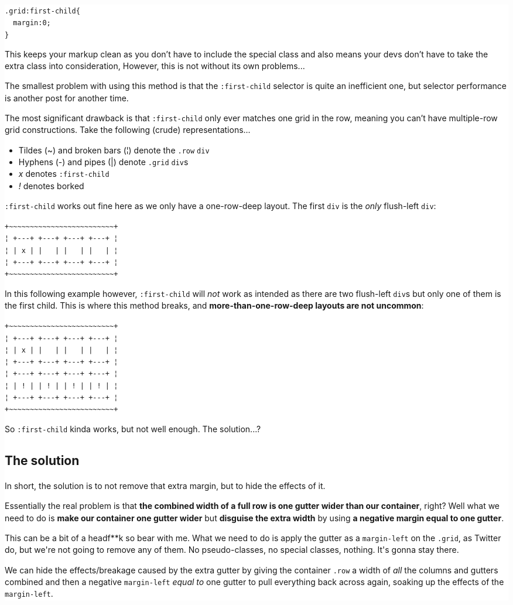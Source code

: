     .grid:first-child{
      margin:0;
    }

This keeps your markup clean as you don’t have to include the special class and also means your devs don’t have to take the extra class into consideration, However, this is not without its own problems...

The smallest problem with using this method is that the `:first-child` selector is quite an inefficient one, but selector performance is another post for another time.

The most significant drawback is that `:first-child` only ever matches one grid in the row, meaning you can’t have multiple-row grid constructions. Take the following (crude) representations...

* Tildes (~) and broken bars (¦) denote the `.row` `div`
* Hyphens (-) and pipes (|) denote `.grid` `div`s
* <i>x</i> denotes `:first-child`
* <i>!</i> denotes borked

`:first-child` works out fine here as we only have a one-row-deep layout. The first `div` is the _only_ flush-left `div`:

    +~~~~~~~~~~~~~~~~~~~~~~~~~+
    ¦ +---+ +---+ +---+ +---+ ¦
    ¦ | x | |   | |   | |   | ¦
    ¦ +---+ +---+ +---+ +---+ ¦
    +~~~~~~~~~~~~~~~~~~~~~~~~~+

In this following example however, `:first-child` will _not_ work as intended as there are two flush-left `div`s but only one of them is the first child. This is where this method breaks, and **more-than-one-row-deep layouts are not uncommon**:

    +~~~~~~~~~~~~~~~~~~~~~~~~~+
    ¦ +---+ +---+ +---+ +---+ ¦
    ¦ | x | |   | |   | |   | ¦
    ¦ +---+ +---+ +---+ +---+ ¦
    ¦ +---+ +---+ +---+ +---+ ¦
    ¦ | ! | | ! | | ! | | ! | ¦
    ¦ +---+ +---+ +---+ +---+ ¦
    +~~~~~~~~~~~~~~~~~~~~~~~~~+

So `:first-child` kinda works, but not well enough. The solution...?

## The solution

In short, the solution is to not remove that extra margin, but to hide the effects of it.

Essentially the real problem is that **the combined width of a full row is one gutter wider than our container**, right? Well what we need to do is **make our container one gutter wider** but **disguise the extra width** by using **a negative margin equal to one gutter**.

This can be a bit of a headf**k so bear with me. What we need to do is apply the gutter as a `margin-left` on the `.grid`, as Twitter do, but we're not going to remove any of them. No pseudo-classes, no special classes, nothing. It's gonna stay there.

We can hide the effects/breakage caused by the extra gutter by giving the container `.row` a width of _all_ the columns and gutters combined and then a negative `margin-left` _equal to_ one gutter to pull everything back across again, soaking up the effects of the `margin-left`.
